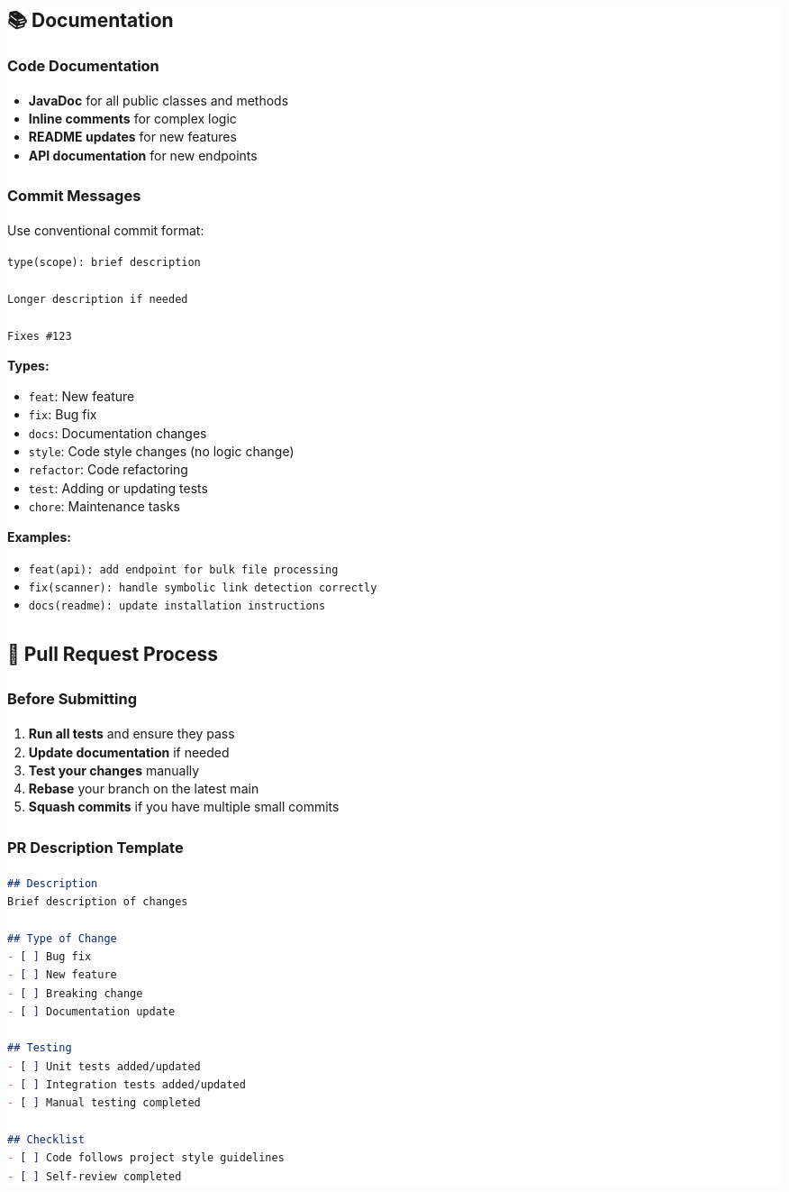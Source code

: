 ## 📚 Documentation

### Code Documentation

- **JavaDoc** for all public classes and methods
- **Inline comments** for complex logic
- **README updates** for new features
- **API documentation** for new endpoints

### Commit Messages

Use conventional commit format:

```
type(scope): brief description

Longer description if needed

Fixes #123
```

**Types:**
- `feat`: New feature
- `fix`: Bug fix
- `docs`: Documentation changes
- `style`: Code style changes (no logic change)
- `refactor`: Code refactoring
- `test`: Adding or updating tests
- `chore`: Maintenance tasks

**Examples:**
- `feat(api): add endpoint for bulk file processing`
- `fix(scanner): handle symbolic link detection correctly`
- `docs(readme): update installation instructions`

## 🚀 Pull Request Process

### Before Submitting

1. **Run all tests** and ensure they pass
2. **Update documentation** if needed
3. **Test your changes** manually
4. **Rebase** your branch on the latest main
5. **Squash commits** if you have multiple small commits

### PR Description Template

```markdown
## Description
Brief description of changes

## Type of Change
- [ ] Bug fix
- [ ] New feature
- [ ] Breaking change
- [ ] Documentation update

## Testing
- [ ] Unit tests added/updated
- [ ] Integration tests added/updated
- [ ] Manual testing completed

## Checklist
- [ ] Code follows project style guidelines
- [ ] Self-review completed
```